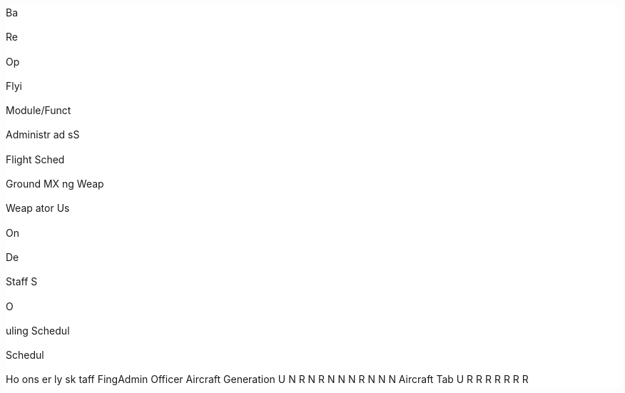 

Ba

Re

Op

Flyi

Module/Funct

Administr
ad
sS

Flight Sched

Ground
MX
ng
Weap

Weap
ator
Us

On

De

Staff S

O

uling
Schedul

Schedul

Ho
ons
er
ly
sk
taff
FingAdmin
Officer
Aircraft
Generation
U
N
R
N
R
N
N
N
R
N
N
N
Aircraft Tab
U
R
R
R
R
R
R
R